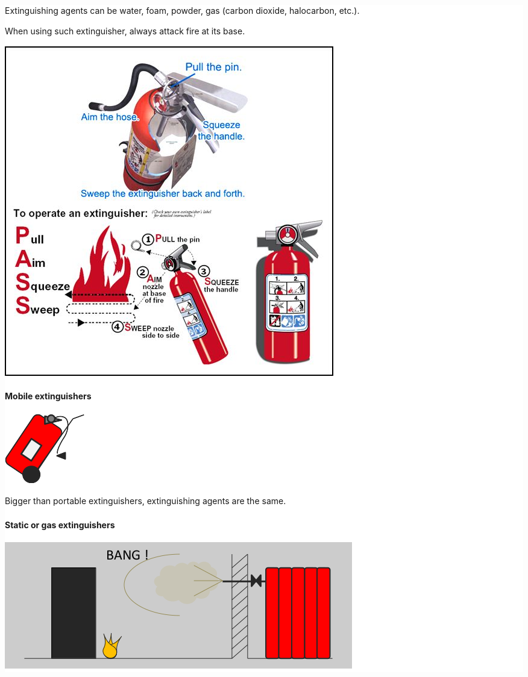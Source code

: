 Extinguishing agents can be water, foam, powder, gas (carbon dioxide, halocarbon, etc.).

When using such extinguisher, always attack fire at its base.

![Fires](images/datacenters/safety/portable_exting_usage.png)

#### Mobile extinguishers

![Fires](images/datacenters/safety/mobile_exting.png)

Bigger than portable extinguishers, extinguishing agents are the same.

#### Static or gas extinguishers

![Fires](images/datacenters/safety/gas_exting.png)

